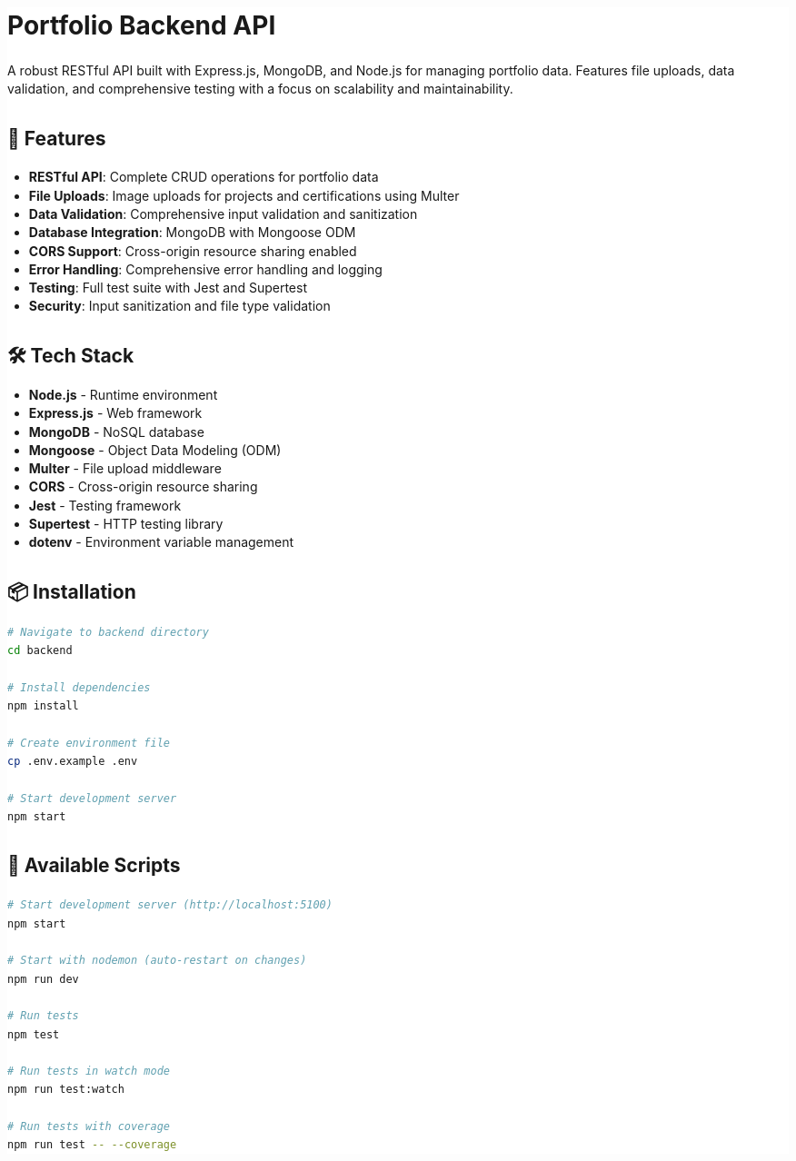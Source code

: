 # Portfolio Backend API

A robust RESTful API built with Express.js, MongoDB, and Node.js for managing portfolio data. Features file uploads, data validation, and comprehensive testing with a focus on scalability and maintainability.

## 🚀 Features

- **RESTful API**: Complete CRUD operations for portfolio data
- **File Uploads**: Image uploads for projects and certifications using Multer
- **Data Validation**: Comprehensive input validation and sanitization
- **Database Integration**: MongoDB with Mongoose ODM
- **CORS Support**: Cross-origin resource sharing enabled
- **Error Handling**: Comprehensive error handling and logging
- **Testing**: Full test suite with Jest and Supertest
- **Security**: Input sanitization and file type validation

## 🛠️ Tech Stack

- **Node.js** - Runtime environment
- **Express.js** - Web framework
- **MongoDB** - NoSQL database
- **Mongoose** - Object Data Modeling (ODM)
- **Multer** - File upload middleware
- **CORS** - Cross-origin resource sharing
- **Jest** - Testing framework
- **Supertest** - HTTP testing library
- **dotenv** - Environment variable management

## 📦 Installation

```bash
# Navigate to backend directory
cd backend

# Install dependencies
npm install

# Create environment file
cp .env.example .env

# Start development server
npm start
```

## 🎯 Available Scripts

```bash
# Start development server (http://localhost:5100)
npm start

# Start with nodemon (auto-restart on changes)
npm run dev

# Run tests
npm test

# Run tests in watch mode
npm run test:watch

# Run tests with coverage
npm run test -- --coverage
```